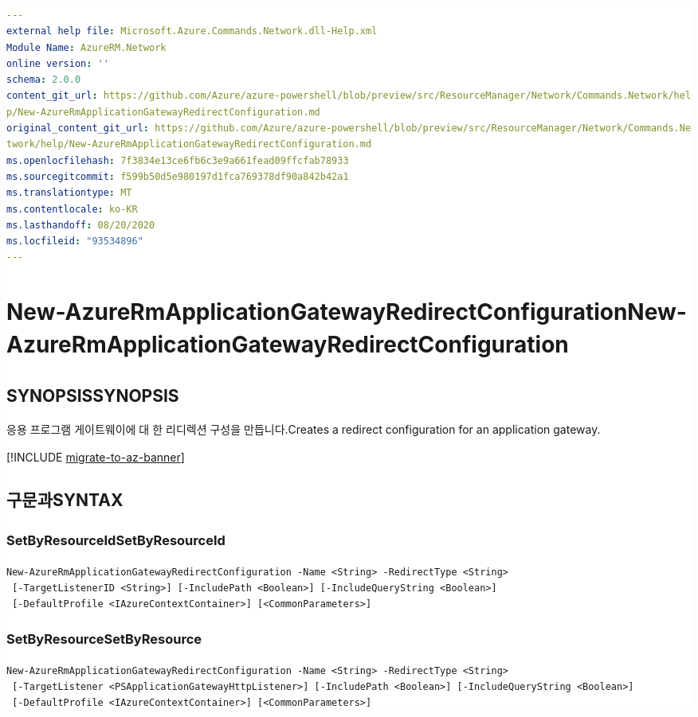 ```yaml
---
external help file: Microsoft.Azure.Commands.Network.dll-Help.xml
Module Name: AzureRM.Network
online version: ''
schema: 2.0.0
content_git_url: https://github.com/Azure/azure-powershell/blob/preview/src/ResourceManager/Network/Commands.Network/help/New-AzureRmApplicationGatewayRedirectConfiguration.md
original_content_git_url: https://github.com/Azure/azure-powershell/blob/preview/src/ResourceManager/Network/Commands.Network/help/New-AzureRmApplicationGatewayRedirectConfiguration.md
ms.openlocfilehash: 7f3834e13ce6fb6c3e9a661fead09ffcfab78933
ms.sourcegitcommit: f599b50d5e980197d1fca769378df90a842b42a1
ms.translationtype: MT
ms.contentlocale: ko-KR
ms.lasthandoff: 08/20/2020
ms.locfileid: "93534896"
---
```

# <span data-ttu-id="6eb38-101">New-AzureRmApplicationGatewayRedirectConfiguration</span><span class="sxs-lookup"><span data-stu-id="6eb38-101">New-AzureRmApplicationGatewayRedirectConfiguration</span></span>

## <span data-ttu-id="6eb38-102">SYNOPSIS</span><span class="sxs-lookup"><span data-stu-id="6eb38-102">SYNOPSIS</span></span>
<span data-ttu-id="6eb38-103">응용 프로그램 게이트웨이에 대 한 리디렉션 구성을 만듭니다.</span><span class="sxs-lookup"><span data-stu-id="6eb38-103">Creates a redirect configuration for an application gateway.</span></span>

[!INCLUDE [migrate-to-az-banner](../../includes/migrate-to-az-banner.md)]

## <span data-ttu-id="6eb38-104">구문과</span><span class="sxs-lookup"><span data-stu-id="6eb38-104">SYNTAX</span></span>

### <span data-ttu-id="6eb38-105">SetByResourceId</span><span class="sxs-lookup"><span data-stu-id="6eb38-105">SetByResourceId</span></span>
```
New-AzureRmApplicationGatewayRedirectConfiguration -Name <String> -RedirectType <String>
 [-TargetListenerID <String>] [-IncludePath <Boolean>] [-IncludeQueryString <Boolean>]
 [-DefaultProfile <IAzureContextContainer>] [<CommonParameters>]
```

### <span data-ttu-id="6eb38-106">SetByResource</span><span class="sxs-lookup"><span data-stu-id="6eb38-106">SetByResource</span></span>
```
New-AzureRmApplicationGatewayRedirectConfiguration -Name <String> -RedirectType <String>
 [-TargetListener <PSApplicationGatewayHttpListener>] [-IncludePath <Boolean>] [-IncludeQueryString <Boolean>]
 [-DefaultProfile <IAzureContextContainer>] [<CommonParameters>]
```
